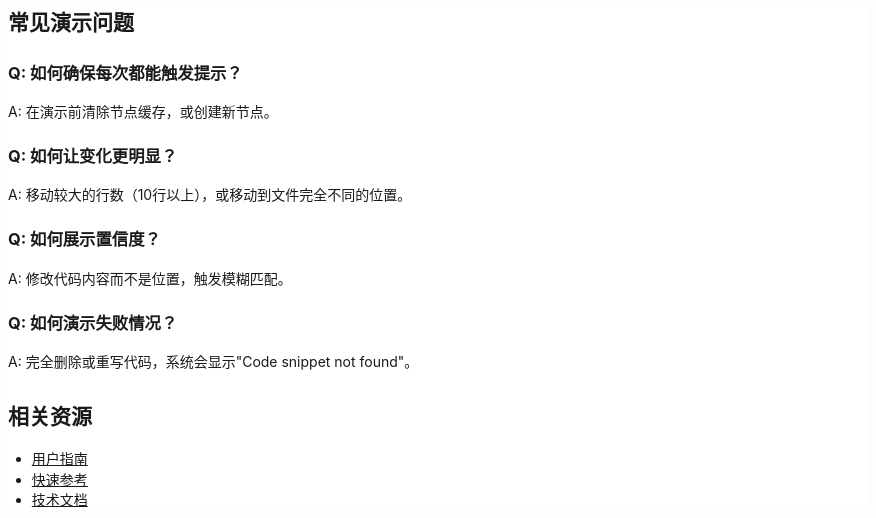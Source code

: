 ## 常见演示问题

### Q: 如何确保每次都能触发提示？
A: 在演示前清除节点缓存，或创建新节点。

### Q: 如何让变化更明显？
A: 移动较大的行数（10行以上），或移动到文件完全不同的位置。

### Q: 如何展示置信度？
A: 修改代码内容而不是位置，触发模糊匹配。

### Q: 如何演示失败情况？
A: 完全删除或重写代码，系统会显示"Code snippet not found"。

## 相关资源

- [用户指南](./AUTO_UPDATE_LOCATION_GUIDE.md)
- [快速参考](./QUICK_REFERENCE_AUTO_UPDATE.md)
- [技术文档](../AUTO_UPDATE_NODE_LOCATION.md)
